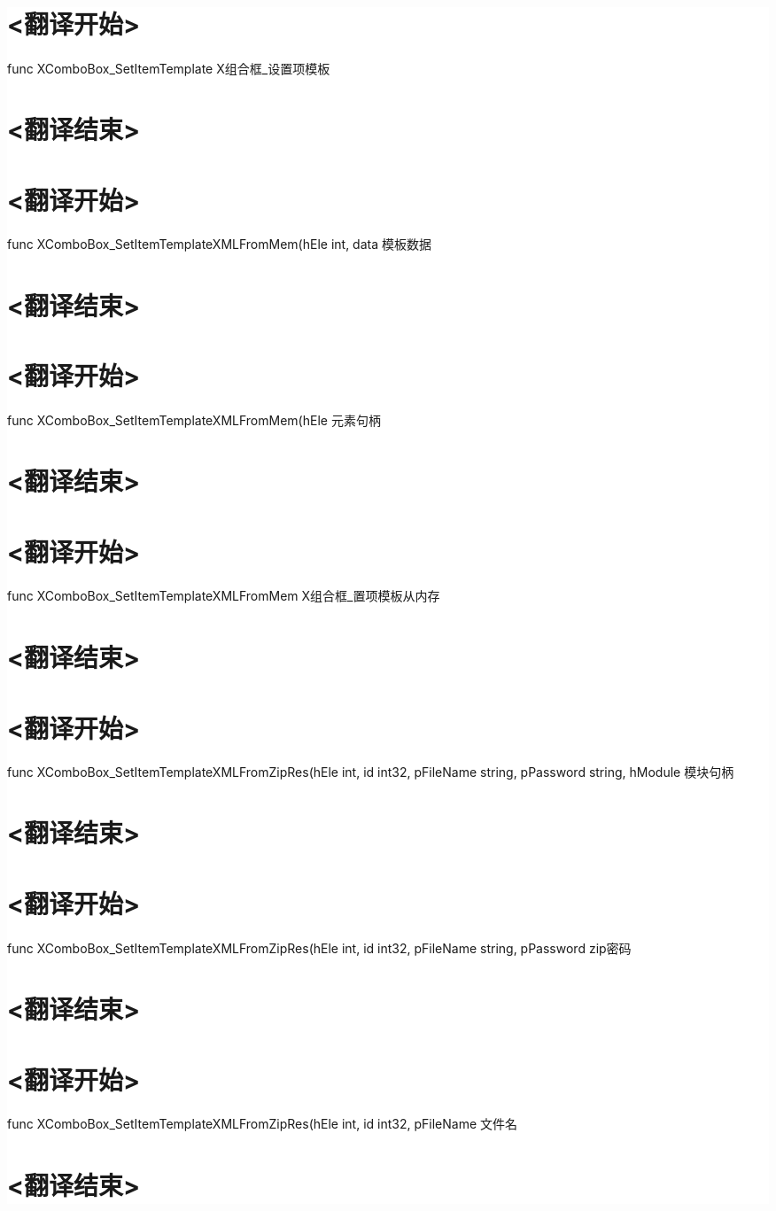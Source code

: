 # <翻译开始>
func XComboBox_SetItemTemplate
X组合框_设置项模板
# <翻译结束>


# <翻译开始>
func XComboBox_SetItemTemplateXMLFromMem(hEle int, data
模板数据
# <翻译结束>

# <翻译开始>
func XComboBox_SetItemTemplateXMLFromMem(hEle
元素句柄
# <翻译结束>

# <翻译开始>
func XComboBox_SetItemTemplateXMLFromMem
X组合框_置项模板从内存
# <翻译结束>


# <翻译开始>
func XComboBox_SetItemTemplateXMLFromZipRes(hEle int, id int32, pFileName string, pPassword string, hModule
模块句柄
# <翻译结束>

# <翻译开始>
func XComboBox_SetItemTemplateXMLFromZipRes(hEle int, id int32, pFileName string, pPassword
zip密码
# <翻译结束>

# <翻译开始>
func XComboBox_SetItemTemplateXMLFromZipRes(hEle int, id int32, pFileName
文件名
# <翻译结束>
